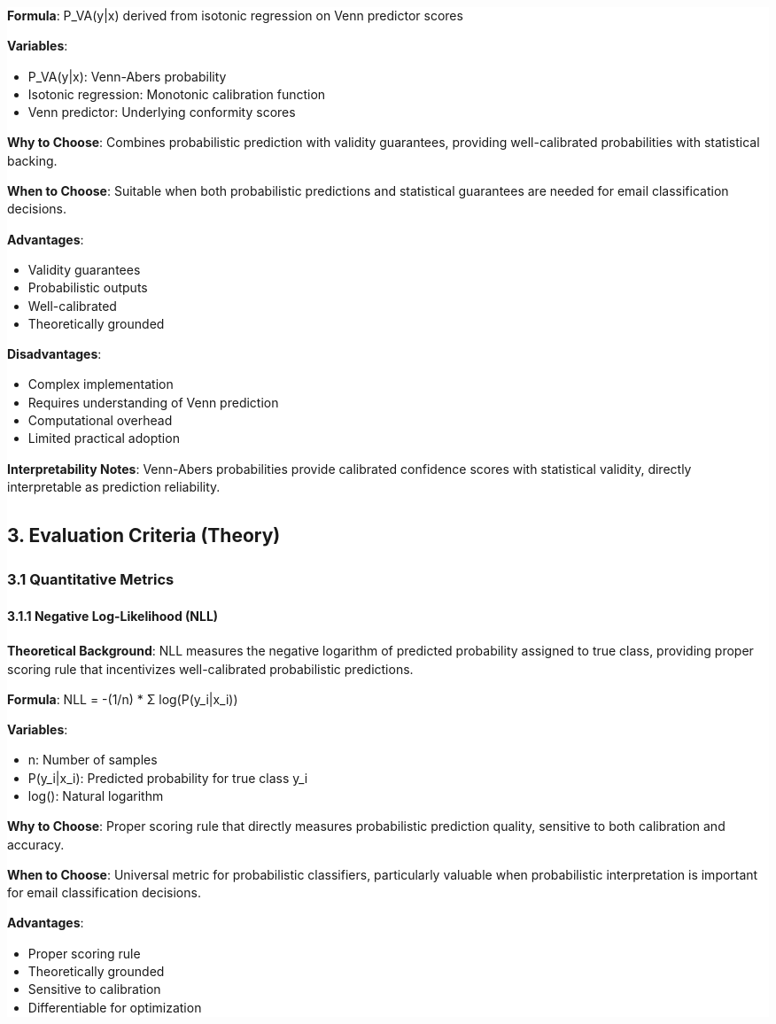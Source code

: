 **Formula**: P_VA(y|x) derived from isotonic regression on Venn predictor scores

**Variables**:
- P_VA(y|x): Venn-Abers probability
- Isotonic regression: Monotonic calibration function
- Venn predictor: Underlying conformity scores

**Why to Choose**: Combines probabilistic prediction with validity guarantees, providing well-calibrated probabilities with statistical backing.

**When to Choose**: Suitable when both probabilistic predictions and statistical guarantees are needed for email classification decisions.

**Advantages**:
- Validity guarantees
- Probabilistic outputs
- Well-calibrated
- Theoretically grounded

**Disadvantages**:
- Complex implementation
- Requires understanding of Venn prediction
- Computational overhead
- Limited practical adoption

**Interpretability Notes**: Venn-Abers probabilities provide calibrated confidence scores with statistical validity, directly interpretable as prediction reliability.

## 3. Evaluation Criteria (Theory)

### 3.1 Quantitative Metrics

#### 3.1.1 Negative Log-Likelihood (NLL)

**Theoretical Background**: NLL measures the negative logarithm of predicted probability assigned to true class, providing proper scoring rule that incentivizes well-calibrated probabilistic predictions.

**Formula**: NLL = -(1/n) * Σ log(P(y_i|x_i))

**Variables**:
- n: Number of samples
- P(y_i|x_i): Predicted probability for true class y_i
- log(): Natural logarithm

**Why to Choose**: Proper scoring rule that directly measures probabilistic prediction quality, sensitive to both calibration and accuracy.

**When to Choose**: Universal metric for probabilistic classifiers, particularly valuable when probabilistic interpretation is important for email classification decisions.

**Advantages**:
- Proper scoring rule
- Theoretically grounded
- Sensitive to calibration
- Differentiable for optimization
